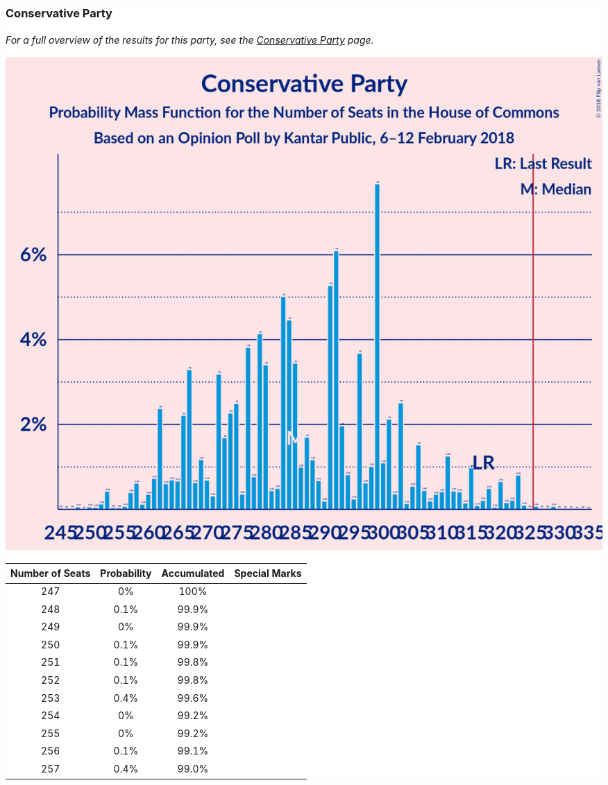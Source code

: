 ### Conservative Party

*For a full overview of the results for this party, see the [Conservative Party](party-conservativeparty.html) page.*

![Graph with seats probability mass function not yet produced](2018-02-12-KantarPublic-seats-pmf-conservativeparty.png "Seats Probability Mass Function")

| Number of Seats | Probability | Accumulated | Special Marks |
|:---------------:|:-----------:|:-----------:|:-------------:|
| 247 | 0% | 100% |  |
| 248 | 0.1% | 99.9% |  |
| 249 | 0% | 99.9% |  |
| 250 | 0.1% | 99.9% |  |
| 251 | 0.1% | 99.8% |  |
| 252 | 0.1% | 99.8% |  |
| 253 | 0.4% | 99.6% |  |
| 254 | 0% | 99.2% |  |
| 255 | 0% | 99.2% |  |
| 256 | 0.1% | 99.1% |  |
| 257 | 0.4% | 99.0% |  |